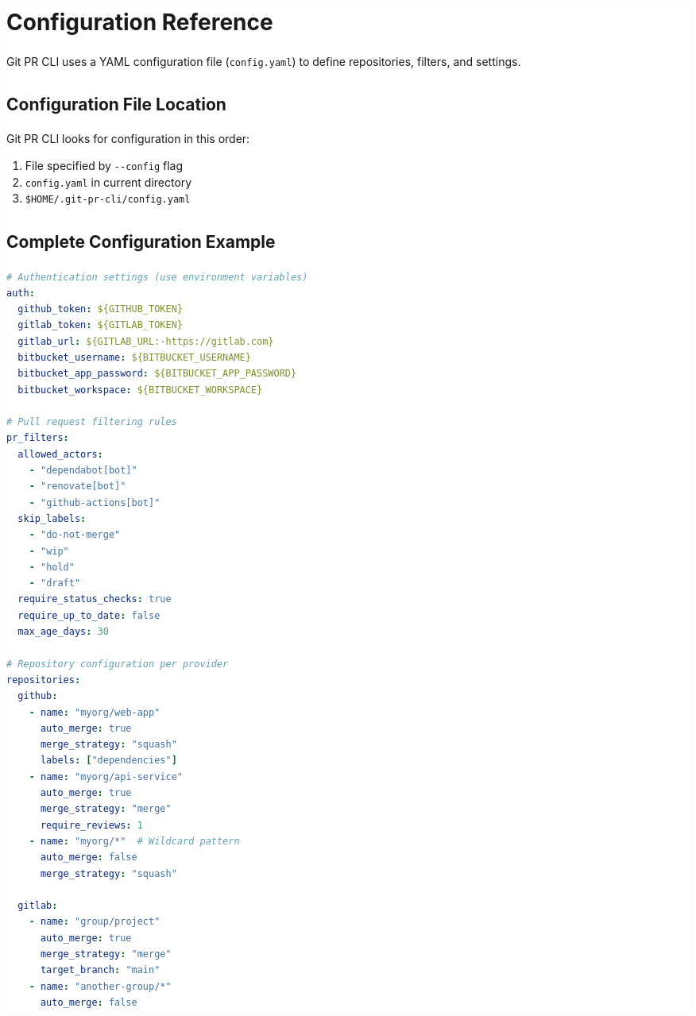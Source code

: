 # Configuration Reference

Git PR CLI uses a YAML configuration file (`config.yaml`) to define repositories, filters, and settings.

## Configuration File Location

Git PR CLI looks for configuration in this order:

1. File specified by `--config` flag
2. `config.yaml` in current directory
3. `$HOME/.git-pr-cli/config.yaml`

## Complete Configuration Example

```yaml
# Authentication settings (use environment variables)
auth:
  github_token: ${GITHUB_TOKEN}
  gitlab_token: ${GITLAB_TOKEN}
  gitlab_url: ${GITLAB_URL:-https://gitlab.com}
  bitbucket_username: ${BITBUCKET_USERNAME}
  bitbucket_app_password: ${BITBUCKET_APP_PASSWORD}
  bitbucket_workspace: ${BITBUCKET_WORKSPACE}

# Pull request filtering rules
pr_filters:
  allowed_actors:
    - "dependabot[bot]"
    - "renovate[bot]"
    - "github-actions[bot]"
  skip_labels:
    - "do-not-merge"
    - "wip"
    - "hold"
    - "draft"
  require_status_checks: true
  require_up_to_date: false
  max_age_days: 30

# Repository configuration per provider
repositories:
  github:
    - name: "myorg/web-app"
      auto_merge: true
      merge_strategy: "squash"
      labels: ["dependencies"]
    - name: "myorg/api-service"
      auto_merge: true
      merge_strategy: "merge"
      require_reviews: 1
    - name: "myorg/*"  # Wildcard pattern
      auto_merge: false
      merge_strategy: "squash"

  gitlab:
    - name: "group/project"
      auto_merge: true
      merge_strategy: "merge"
      target_branch: "main"
    - name: "another-group/*"
      auto_merge: false

```